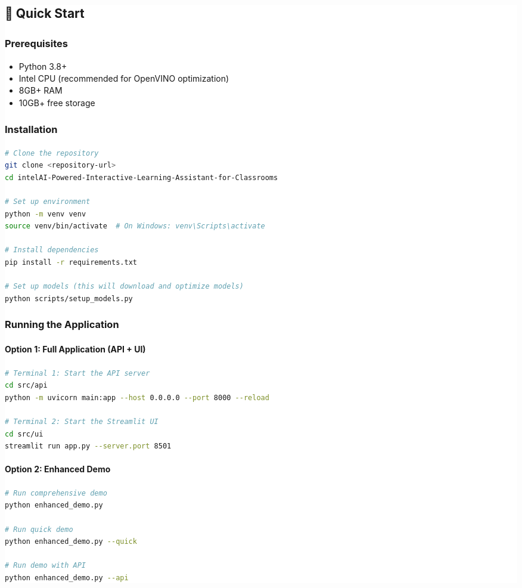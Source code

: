 ## 🚀 Quick Start

### Prerequisites
- Python 3.8+
- Intel CPU (recommended for OpenVINO optimization)
- 8GB+ RAM
- 10GB+ free storage

### Installation

```bash
# Clone the repository
git clone <repository-url>
cd intelAI-Powered-Interactive-Learning-Assistant-for-Classrooms

# Set up environment
python -m venv venv
source venv/bin/activate  # On Windows: venv\Scripts\activate

# Install dependencies
pip install -r requirements.txt

# Set up models (this will download and optimize models)
python scripts/setup_models.py
```

### Running the Application

#### Option 1: Full Application (API + UI)
```bash
# Terminal 1: Start the API server
cd src/api
python -m uvicorn main:app --host 0.0.0.0 --port 8000 --reload

# Terminal 2: Start the Streamlit UI
cd src/ui
streamlit run app.py --server.port 8501
```

#### Option 2: Enhanced Demo
```bash
# Run comprehensive demo
python enhanced_demo.py

# Run quick demo
python enhanced_demo.py --quick

# Run demo with API
python enhanced_demo.py --api
```

